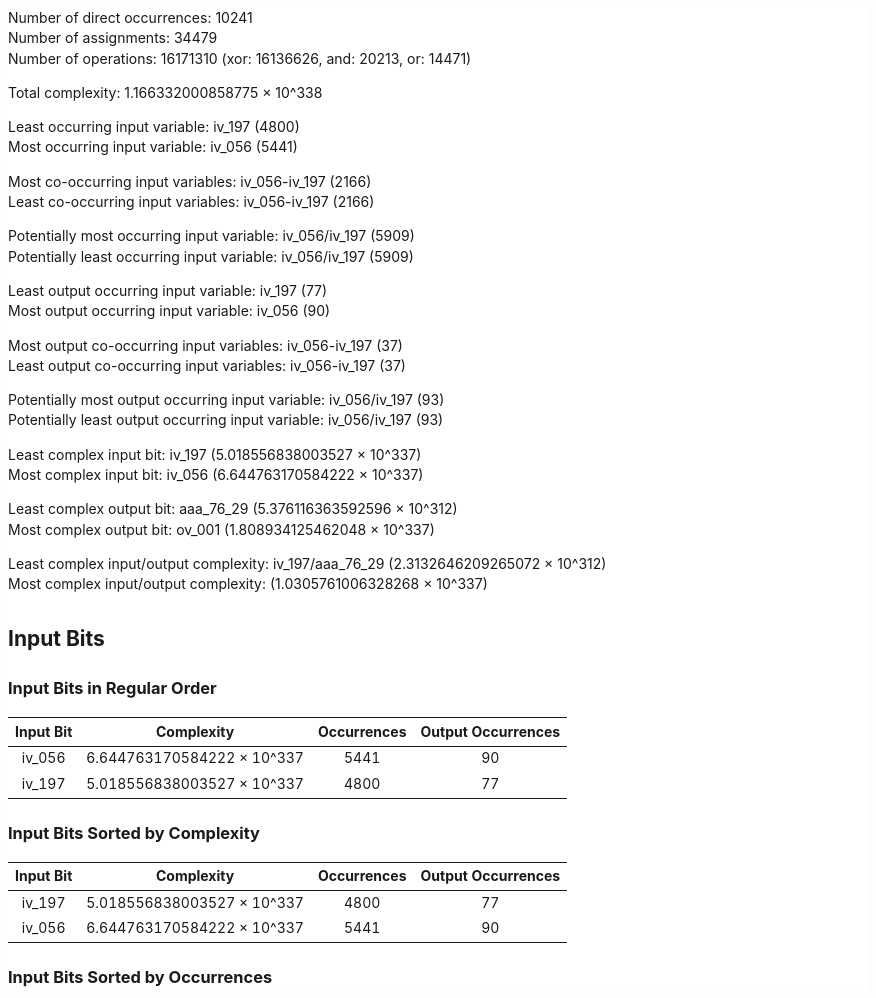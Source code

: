 Number of direct occurrences: 10241  
Number of assignments: 34479  
Number of operations: 16171310
(xor: 16136626,
and: 20213,
or: 14471)

Total complexity: 1.166332000858775 × 10^338

Least occurring input variable: iv_197 (4800)  
Most occurring input variable: iv_056 (5441)

Most co-occurring input variables: iv_056-iv_197 (2166)  
Least co-occurring input variables: iv_056-iv_197 (2166)

Potentially most occurring input variable: iv_056/iv_197 (5909)  
Potentially least occurring input variable: iv_056/iv_197 (5909)

Least output occurring input variable: iv_197 (77)  
Most output occurring input variable: iv_056 (90)

Most output co-occurring input variables: iv_056-iv_197 (37)  
Least output co-occurring input variables: iv_056-iv_197 (37)

Potentially most output occurring input variable: iv_056/iv_197 (93)  
Potentially least output occurring input variable: iv_056/iv_197 (93)

Least complex input bit: iv_197 (5.018556838003527 × 10^337)  
Most complex input bit: iv_056 (6.644763170584222 × 10^337)

Least complex output bit: aaa_76_29 (5.376116363592596 × 10^312)  
Most complex output bit: ov_001 (1.808934125462048 × 10^337)

Least complex input/output complexity: iv_197/aaa_76_29 (2.3132646209265072 × 10^312)  
Most complex input/output complexity:  (1.0305761006328268 × 10^337)

## Input Bits

### Input Bits in Regular Order

| Input Bit | Complexity | Occurrences | Output Occurrences |
|:---------:|:----------:|:-----------:|:------------------:|
| iv_056 | 6.644763170584222 × 10^337 | 5441 | 90 |
| iv_197 | 5.018556838003527 × 10^337 | 4800 | 77 |

### Input Bits Sorted by Complexity

| Input Bit | Complexity | Occurrences | Output Occurrences |
|:---------:|:----------:|:-----------:|:------------------:|
| iv_197 | 5.018556838003527 × 10^337 | 4800 | 77 |
| iv_056 | 6.644763170584222 × 10^337 | 5441 | 90 |

### Input Bits Sorted by Occurrences
